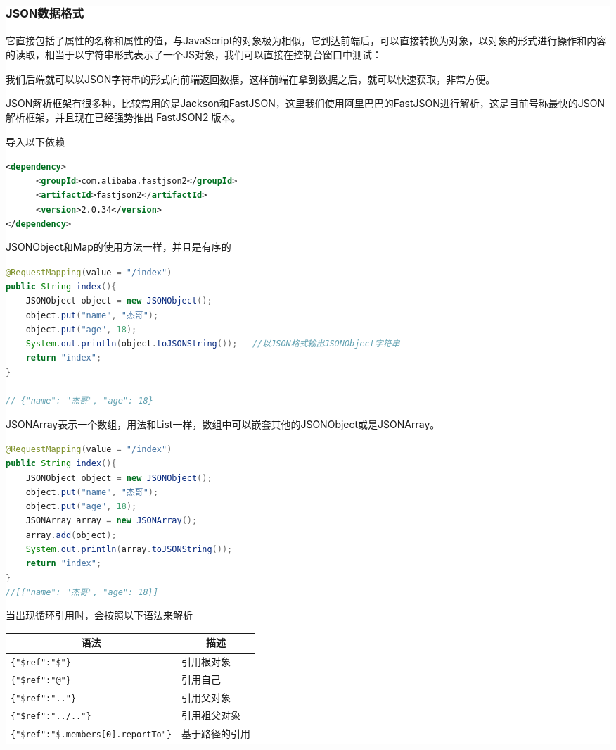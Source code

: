 

### JSON数据格式



它直接包括了属性的名称和属性的值，与JavaScript的对象极为相似，它到达前端后，可以直接转换为对象，以对象的形式进行操作和内容的读取，相当于以字符串形式表示了一个JS对象，我们可以直接在控制台窗口中测试：

我们后端就可以以JSON字符串的形式向前端返回数据，这样前端在拿到数据之后，就可以快速获取，非常方便。

JSON解析框架有很多种，比较常用的是Jackson和FastJSON，这里我们使用阿里巴巴的FastJSON进行解析，这是目前号称最快的JSON解析框架，并且现在已经强势推出 FastJSON2 版本。

导入以下依赖

```xml
<dependency>
      <groupId>com.alibaba.fastjson2</groupId>
      <artifactId>fastjson2</artifactId>
      <version>2.0.34</version>
</dependency>
```

JSONObject和Map的使用方法一样，并且是有序的

```java
@RequestMapping(value = "/index")
public String index(){
    JSONObject object = new JSONObject();
    object.put("name", "杰哥");
    object.put("age", 18);
    System.out.println(object.toJSONString());   //以JSON格式输出JSONObject字符串
    return "index";
}

// {"name": "杰哥", "age": 18}
```

JSONArray表示一个数组，用法和List一样，数组中可以嵌套其他的JSONObject或是JSONArray。

```java
@RequestMapping(value = "/index")
public String index(){
    JSONObject object = new JSONObject();
    object.put("name", "杰哥");
    object.put("age", 18);
    JSONArray array = new JSONArray();
    array.add(object);
    System.out.println(array.toJSONString());
    return "index";
}
//[{"name": "杰哥", "age": 18}]
```

当出现循环引用时，会按照以下语法来解析

| 语法                               | 描述           |
| ---------------------------------- | -------------- |
| `{"$ref":"$"}`                     | 引用根对象     |
| `{"$ref":"@"}`                     | 引用自己       |
| `{"$ref":".."}`                    | 引用父对象     |
| `{"$ref":"../.."}`                 | 引用祖父对象   |
| `{"$ref":"$.members[0].reportTo"}` | 基于路径的引用 |
